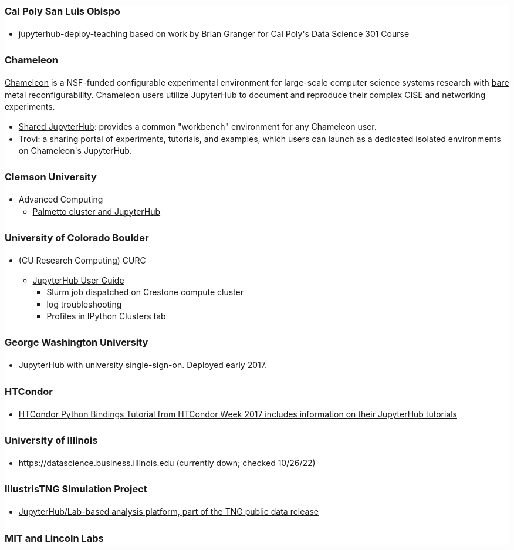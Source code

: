 ### Cal Poly San Luis Obispo

- [jupyterhub-deploy-teaching](https://github.com/jupyterhub/jupyterhub-deploy-teaching) based on work by Brian Granger for Cal Poly's Data Science 301 Course

### Chameleon

[Chameleon](https://www.chameleoncloud.org) is a NSF-funded configurable experimental environment for large-scale computer science systems research with [bare metal reconfigurability](https://chameleoncloud.readthedocs.io/en/latest/technical/baremetal.html). Chameleon users utilize JupyterHub to document and reproduce their complex CISE and networking experiments.

- [Shared JupyterHub](https://jupyter.chameleoncloud.org): provides a common "workbench" environment for any Chameleon user.
- [Trovi](https://www.chameleoncloud.org/experiment/share): a sharing portal of experiments, tutorials, and examples, which users can launch as a dedicated isolated environments on Chameleon's JupyterHub.

### Clemson University

- Advanced Computing
  - [Palmetto cluster and JupyterHub](https://citi.sites.clemson.edu/2016/08/18/JupyterHub-for-Palmetto-Cluster.html)

### University of Colorado Boulder

- (CU Research Computing) CURC

  - [JupyterHub User Guide](https://curc.readthedocs.io/en/latest/gateways/jupyterhub.html)
    - Slurm job dispatched on Crestone compute cluster
    - log troubleshooting
    - Profiles in IPython Clusters tab

### George Washington University

- [JupyterHub](https://go.gwu.edu/jupyter) with university single-sign-on. Deployed early 2017.

### HTCondor

- [HTCondor Python Bindings Tutorial from HTCondor Week 2017 includes information on their JupyterHub tutorials](https://research.cs.wisc.edu/htcondor/HTCondorWeek2017/presentations/TueBockelman_Python.pdf)

### University of Illinois

- https://datascience.business.illinois.edu (currently down; checked 10/26/22)

### IllustrisTNG Simulation Project

- [JupyterHub/Lab-based analysis platform, part of the TNG public data release](https://www.tng-project.org/data/)

### MIT and Lincoln Labs
